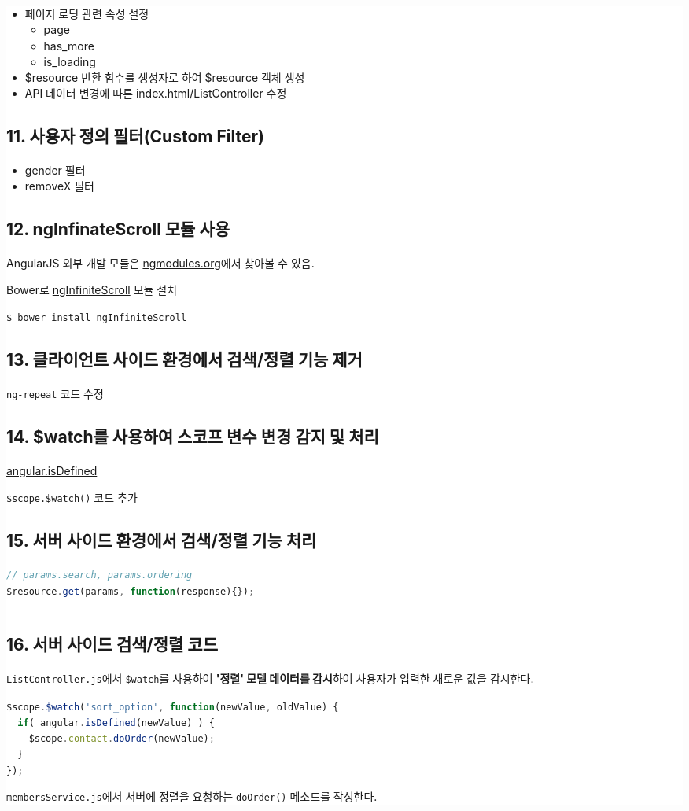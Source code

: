 - 페이지 로딩 관련 속성 설정
  - page
  - has_more
  - is_loading
- $resource 반환 함수를 생성자로 하여 $resource 객체 생성
- API 데이터 변경에 따른 index.html/ListController 수정

## 11. 사용자 정의 필터(Custom Filter)

- gender 필터
- removeX 필터

## 12. ngInfinateScroll 모듈 사용

AngularJS 외부 개발 모듈은 [ngmodules.org](http://ngmodules.org/)에서 찾아볼 수 있음.

Bower로 [ngInfiniteScroll](https://sroze.github.io/ngInfiniteScroll/) 모듈 설치

```sh
$ bower install ngInfiniteScroll
```

## 13. 클라이언트 사이드 환경에서 검색/정렬 기능 제거

`ng-repeat` 코드 수정

## 14. $watch를 사용하여 스코프 변수 변경 감지 및 처리

[angular.isDefined](https://docs.angularjs.org/api/ng/function/angular.isDefined)

`$scope.$watch()` 코드 추가

## 15. 서버 사이드 환경에서 검색/정렬 기능 처리

```js
// params.search, params.ordering
$resource.get(params, function(response){});
```

---

## 16. 서버 사이드 검색/정렬 코드

`ListController.js`에서 `$watch`를 사용하여 **'정렬' 모델 데이터를 감시**하여 사용자가 입력한 새로운 값을 감시한다.

```js
$scope.$watch('sort_option', function(newValue, oldValue) {
  if( angular.isDefined(newValue) ) {
    $scope.contact.doOrder(newValue);
  }
});
```

`membersService.js`에서 서버에 정렬을 요청하는 `doOrder()` 메소드를 작성한다.
